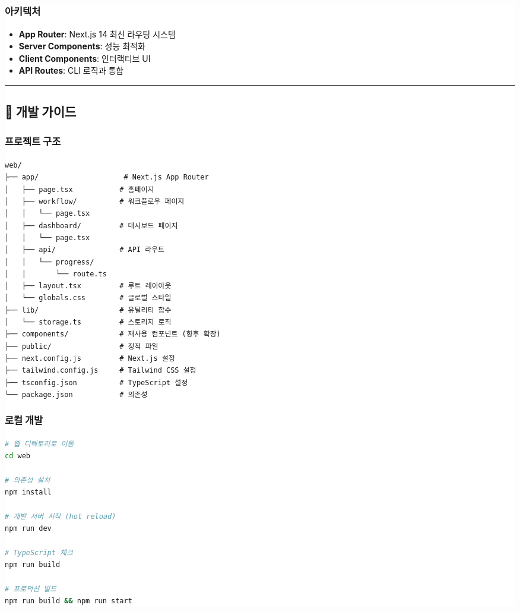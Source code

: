### 아키텍처
- **App Router**: Next.js 14 최신 라우팅 시스템
- **Server Components**: 성능 최적화
- **Client Components**: 인터랙티브 UI
- **API Routes**: CLI 로직과 통합

---

## 🔧 개발 가이드

### 프로젝트 구조

```
web/
├── app/                    # Next.js App Router
│   ├── page.tsx           # 홈페이지
│   ├── workflow/          # 워크플로우 페이지
│   │   └── page.tsx
│   ├── dashboard/         # 대시보드 페이지
│   │   └── page.tsx
│   ├── api/               # API 라우트
│   │   └── progress/
│   │       └── route.ts
│   ├── layout.tsx         # 루트 레이아웃
│   └── globals.css        # 글로벌 스타일
├── lib/                   # 유틸리티 함수
│   └── storage.ts         # 스토리지 로직
├── components/            # 재사용 컴포넌트 (향후 확장)
├── public/                # 정적 파일
├── next.config.js         # Next.js 설정
├── tailwind.config.js     # Tailwind CSS 설정
├── tsconfig.json          # TypeScript 설정
└── package.json           # 의존성
```

### 로컬 개발

```bash
# 웹 디렉토리로 이동
cd web

# 의존성 설치
npm install

# 개발 서버 시작 (hot reload)
npm run dev

# TypeScript 체크
npm run build

# 프로덕션 빌드
npm run build && npm run start
```
